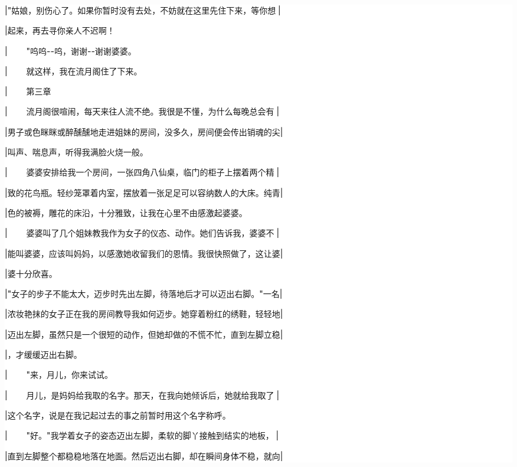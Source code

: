 |"姑娘，别伤心了。如果你暂时没有去处，不妨就在这里先住下来，等你想 |

|起来，再去寻你亲人不迟啊！

|　　 "呜呜--呜，谢谢--谢谢婆婆。

|　　 就这样，我在流月阁住了下来。

|　　 第三章

|　　 流月阁很喧闹，每天来往人流不绝。我很是不懂，为什么每晚总会有 |

|男子或色眯眯或醉醺醺地走进姐妹的房间，没多久，房间便会传出销魂的尖|

|叫声、喘息声，听得我满脸火烧一般。

|　　 婆婆安排给我一个房间，一张四角八仙桌，临门的柜子上摆着两个精 |

|致的花鸟瓶。轻纱笼罩着内室，摆放着一张足足可以容纳数人的大床。纯青|

|色的被褥，雕花的床沿，十分雅致，让我在心里不由感激起婆婆。

|　　 婆婆叫了几个姐妹教我作为女子的仪态、动作。她们告诉我，婆婆不 |

|能叫婆婆，应该叫妈妈，以感激她收留我们的恩情。我很快照做了，这让婆|

|婆十分欣喜。

|"女子的步子不能太大，迈步时先出左脚，待落地后才可以迈出右脚。"一名|

|浓妆艳抹的女子正在我的房间教导我如何迈步。她穿着粉红的绣鞋，轻轻地|

|迈出左脚，虽然只是一个很短的动作，但她却做的不慌不忙，直到左脚立稳|

|，才缓缓迈出右脚。

|　　 "来，月儿，你来试试。

|　　 月儿，是妈妈给我取的名字。那天，在我向她倾诉后，她就给我取了 |

|这个名字，说是在我记起过去的事之前暂时用这个名字称呼。

|　　 "好。"我学着女子的姿态迈出左脚，柔软的脚丫接触到结实的地板， |

|直到左脚整个都稳稳地落在地面。然后迈出右脚，却在瞬间身体不稳，就向|
